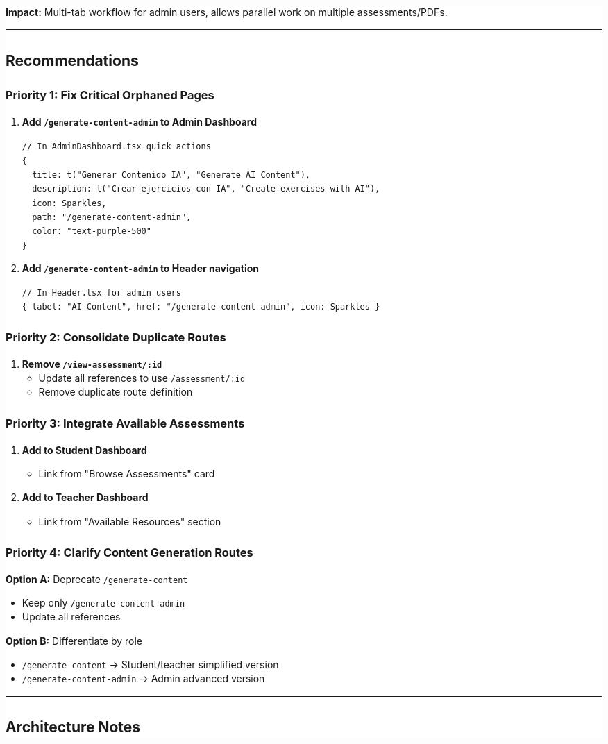 **Impact:** Multi-tab workflow for admin users, allows parallel work on multiple assessments/PDFs.

---

## Recommendations

### Priority 1: Fix Critical Orphaned Pages

1. **Add `/generate-content-admin` to Admin Dashboard**
   ```tsx
   // In AdminDashboard.tsx quick actions
   {
     title: t("Generar Contenido IA", "Generate AI Content"),
     description: t("Crear ejercicios con IA", "Create exercises with AI"),
     icon: Sparkles,
     path: "/generate-content-admin",
     color: "text-purple-500"
   }
   ```

2. **Add `/generate-content-admin` to Header navigation**
   ```tsx
   // In Header.tsx for admin users
   { label: "AI Content", href: "/generate-content-admin", icon: Sparkles }
   ```

### Priority 2: Consolidate Duplicate Routes

1. **Remove `/view-assessment/:id`**
   - Update all references to use `/assessment/:id`
   - Remove duplicate route definition

### Priority 3: Integrate Available Assessments

1. **Add to Student Dashboard**
   - Link from "Browse Assessments" card
   
2. **Add to Teacher Dashboard**
   - Link from "Available Resources" section

### Priority 4: Clarify Content Generation Routes

**Option A:** Deprecate `/generate-content`
- Keep only `/generate-content-admin`
- Update all references

**Option B:** Differentiate by role
- `/generate-content` → Student/teacher simplified version
- `/generate-content-admin` → Admin advanced version

---

## Architecture Notes
